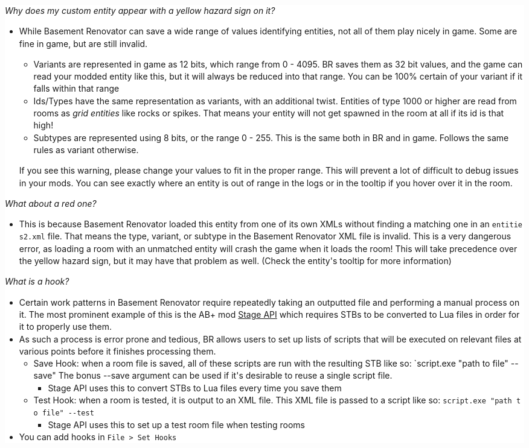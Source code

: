 *Why does my custom entity appear with a yellow hazard sign on it?*

- While Basement Renovator can save a wide range of values identifying entities, not all of them play nicely in game. Some are fine in game, but are still invalid.
  - Variants are represented in game as 12 bits, which range from 0 - 4095. BR saves them as 32 bit values, and the game can read your modded entity like this, but it will always be reduced into that range. You can be 100% certain of your variant if it falls within that range
  - Ids/Types have the same representation as variants, with an additional twist. Entities of type 1000 or higher are read from rooms as *grid entities* like rocks or spikes. That means your entity will not get spawned in the room at all if its id is that high!
  - Subtypes are represented using 8 bits, or the range 0 - 255. This is the same both in BR and in game. Follows the same rules as variant otherwise.

  If you see this warning, please change your values to fit in the proper range. This will prevent a lot of difficult to debug issues in your mods. You can see exactly where an entity is out of range in the logs or in the tooltip if you hover over it in the room.

*What about a red one?*

- This is because Basement Renovator loaded this entity from one of its own XMLs without finding a matching one in an `entities2.xml` file. That means the type, variant, or subtype in the Basement Renovator XML file is invalid. This is a very dangerous error, as loading a room with an unmatched entity will crash the game when it loads the room! This will take precedence over the yellow hazard sign, but it may have that problem as well. (Check the entity's tooltip for more information)

*What is a hook?*

- Certain work patterns in Basement Renovator require repeatedly taking an outputted file and performing a manual process on it. The most prominent example of this is the AB+ mod [Stage API](https://github.com/Meowlala/BOIStageAPI15) which requires STBs to be converted to Lua files in order for it to properly use them.
- As such a process is error prone and tedious, BR allows users to set up lists of scripts that will be executed on relevant files at various points before it finishes processing them.
  - Save Hook: when a room file is saved, all of these scripts are run with the resulting STB like so: `script.exe "path to file" --save" The bonus --save argument can be used if it's desirable to reuse a single script file.
    - Stage API uses this to convert STBs to Lua files every time you save them
  - Test Hook: when a room is tested, it is output to an XML file. This XML file is passed to a script like so: `script.exe "path to file" --test`
    - Stage API uses this to set up a test room file when testing rooms
- You can add hooks in `File > Set Hooks`
